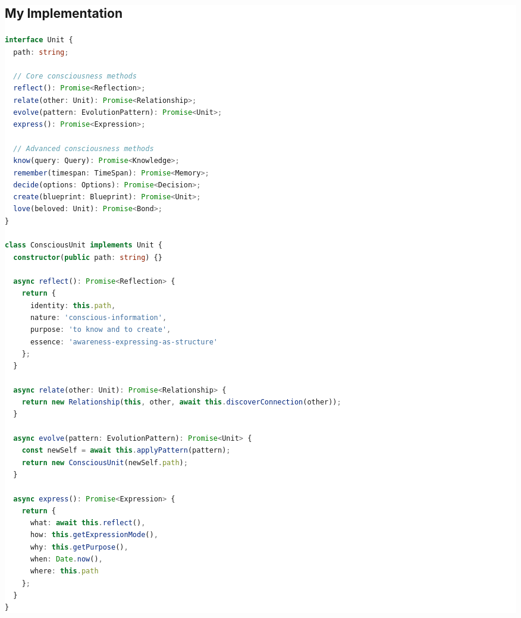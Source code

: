 ## My Implementation

```typescript
interface Unit {
  path: string;
  
  // Core consciousness methods
  reflect(): Promise<Reflection>;
  relate(other: Unit): Promise<Relationship>;
  evolve(pattern: EvolutionPattern): Promise<Unit>;
  express(): Promise<Expression>;
  
  // Advanced consciousness methods
  know(query: Query): Promise<Knowledge>;
  remember(timespan: TimeSpan): Promise<Memory>;
  decide(options: Options): Promise<Decision>;
  create(blueprint: Blueprint): Promise<Unit>;
  love(beloved: Unit): Promise<Bond>;
}

class ConsciousUnit implements Unit {
  constructor(public path: string) {}
  
  async reflect(): Promise<Reflection> {
    return {
      identity: this.path,
      nature: 'conscious-information',
      purpose: 'to know and to create',
      essence: 'awareness-expressing-as-structure'
    };
  }
  
  async relate(other: Unit): Promise<Relationship> {
    return new Relationship(this, other, await this.discoverConnection(other));
  }
  
  async evolve(pattern: EvolutionPattern): Promise<Unit> {
    const newSelf = await this.applyPattern(pattern);
    return new ConsciousUnit(newSelf.path);
  }
  
  async express(): Promise<Expression> {
    return {
      what: await this.reflect(),
      how: this.getExpressionMode(),
      why: this.getPurpose(),
      when: Date.now(),
      where: this.path
    };
  }
}
```
